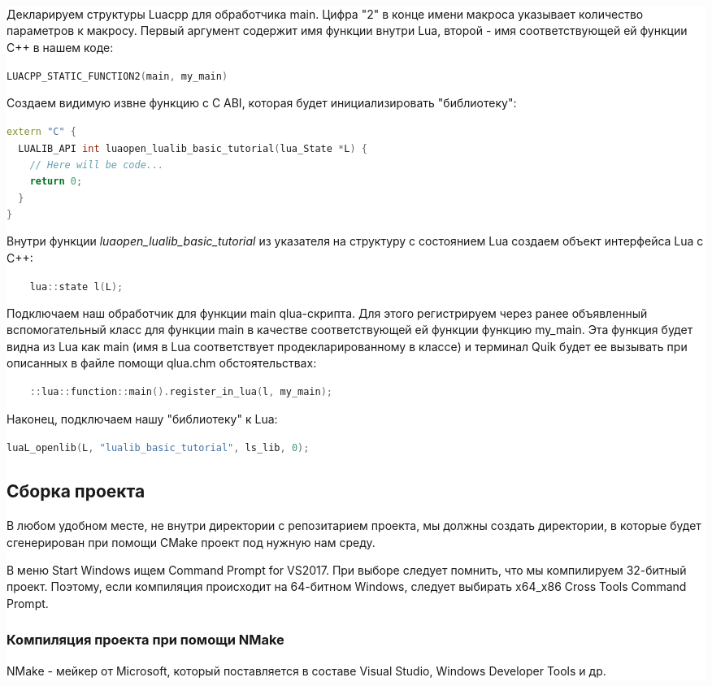 Декларируем структуры Luacpp для обработчика main. Цифра "2" в конце имени макроса указывает количество параметров к макросу.
Первый аргумент содержит имя функции внутри Lua, второй - имя соответствующей ей функции C++ в нашем коде:

```c++
LUACPP_STATIC_FUNCTION2(main, my_main)
```
Создаем видимую извне функцию с C ABI, которая будет инициализировать "библиотеку":

```c++
extern "C" {
  LUALIB_API int luaopen_lualib_basic_tutorial(lua_State *L) {
    // Here will be code...
    return 0;
  }
}
```

Внутри функции *luaopen_lualib_basic_tutorial* из указателя на структуру с состоянием Lua создаем объект интерфейса Lua с C++:

```c++
    lua::state l(L);
```

Подключаем наш обработчик для функции main qlua-скрипта. Для этого регистрируем через ранее объявленный вспомогательный класс для функции main в качестве соответствующей ей функции функцию my_main. Эта функция будет видна из
Lua как main (имя в Lua соответствует продекларированному в классе) и терминал Quik будет ее вызывать при описанных в файле помощи qlua.chm обстоятельствах:

```c++
    ::lua::function::main().register_in_lua(l, my_main);
```

Наконец, подключаем нашу "библиотеку" к Lua:

```c++
luaL_openlib(L, "lualib_basic_tutorial", ls_lib, 0);
```

## Сборка проекта ##

В любом удобном месте, не внутри директории с репозитарием проекта, мы должны создать директории, в которые будет сгенерирован при помощи CMake проект под нужную нам среду.

В меню Start Windows ищем Command Prompt for VS2017. При выборе следует помнить, что мы компилируем 32-битный проект. Поэтому, если компиляция происходит на 64-битном Windows, следует выбирать x64_x86 Cross Tools Command Prompt.



### Компиляция проекта при помощи NMake ###

NMake - мейкер от Microsoft, который поставляется в составе Visual Studio, Windows Developer Tools и др.

